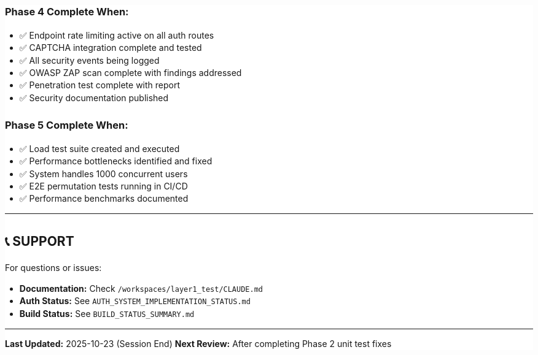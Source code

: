 ### **Phase 4 Complete When:**
- ✅ Endpoint rate limiting active on all auth routes
- ✅ CAPTCHA integration complete and tested
- ✅ All security events being logged
- ✅ OWASP ZAP scan complete with findings addressed
- ✅ Penetration test complete with report
- ✅ Security documentation published

### **Phase 5 Complete When:**
- ✅ Load test suite created and executed
- ✅ Performance bottlenecks identified and fixed
- ✅ System handles 1000 concurrent users
- ✅ E2E permutation tests running in CI/CD
- ✅ Performance benchmarks documented

---

## 📞 SUPPORT

For questions or issues:
- **Documentation:** Check `/workspaces/layer1_test/CLAUDE.md`
- **Auth Status:** See `AUTH_SYSTEM_IMPLEMENTATION_STATUS.md`
- **Build Status:** See `BUILD_STATUS_SUMMARY.md`

---

**Last Updated:** 2025-10-23 (Session End)
**Next Review:** After completing Phase 2 unit test fixes
